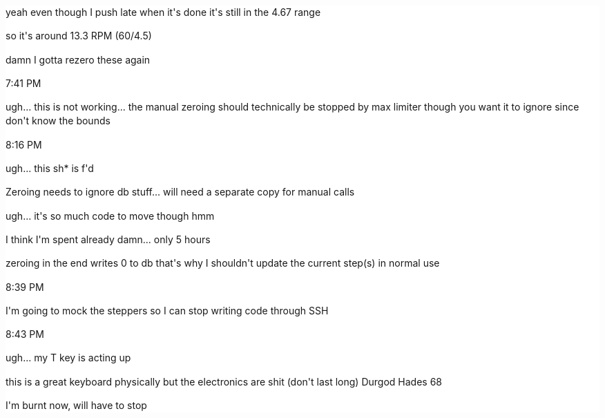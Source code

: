 yeah even though I push late when it's done it's still in the 4.67 range

so it's around 13.3 RPM (60/4.5)

damn I gotta rezero these again

7:41 PM

ugh... this is not working... the manual zeroing should technically be stopped by max limiter though you want it to ignore since don't know the bounds

8:16 PM

ugh... this sh* is f'd

Zeroing needs to ignore db stuff... will need a separate copy for manual calls

ugh... it's so much code to move though hmm

I think I'm spent already damn... only 5 hours

zeroing in the end writes 0 to db that's why I shouldn't update the current step(s) in normal use

8:39 PM

I'm going to mock the steppers so I can stop writing code through SSH

8:43 PM

ugh... my T key is acting up

this is a great keyboard physically but the electronics are shit (don't last long) Durgod Hades 68

I'm burnt now, will have to stop
